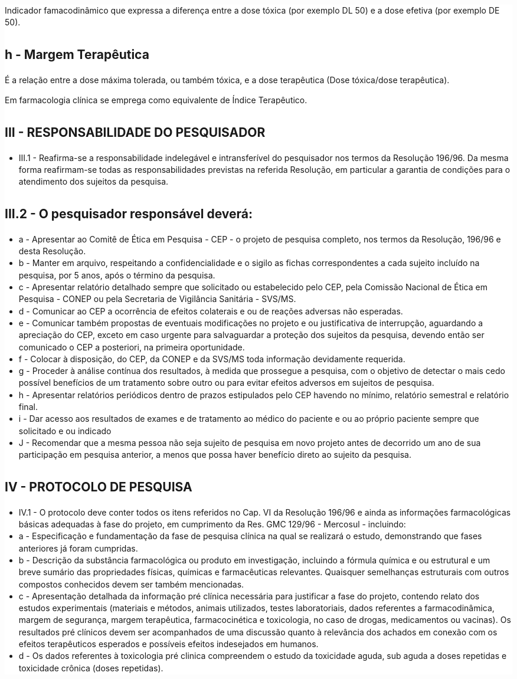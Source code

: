 Indicador famacodinâmico que expressa a diferença entre a dose tóxica (por exemplo DL 50) e a dose efetiva (por exemplo DE 50).

## h - Margem Terapêutica

É a relação entre a dose máxima tolerada, ou também tóxica, e a dose terapêutica (Dose tóxica/dose terapêutica).

Em farmacologia clínica se emprega como equivalente de Índice Terapêutico.

## III - RESPONSABILIDADE DO PESQUISADOR

- III.1  -  Reafirma-se  a  responsabilidade  indelegável  e  intransferível  do  pesquisador  nos  termos  da  Resolução 196/96.  Da  mesma  forma  reafirmam-se  todas  as  responsabilidades  previstas  na  referida  Resolução,  em  particular  a garantia de condições para o atendimento dos sujeitos da pesquisa.

## III.2 - O pesquisador responsável deverá:

- a - Apresentar ao Comitê de Ética em Pesquisa - CEP - o projeto de pesquisa completo, nos termos da Resolução, 196/96 e desta Resolução.
- b  -  Manter  em  arquivo,  respeitando  a  confidencialidade  e  o  sigilo  as  fichas  correspondentes  a  cada  sujeito  incluído  na pesquisa, por 5 anos, após o término da pesquisa.
- c  -  Apresentar  relatório  detalhado  sempre  que  solicitado  ou  estabelecido  pelo  CEP,  pela  Comissão  Nacional  de  Ética  em Pesquisa - CONEP ou pela Secretaria de Vigilância Sanitária - SVS/MS.
- d - Comunicar ao CEP a ocorrência de efeitos colaterais e ou de reações adversas não esperadas.
- e  -  Comunicar  também  propostas  de  eventuais  modificações  no  projeto  e  ou  justificativa  de  interrupção,  aguardando  a apreciação  do  CEP,  exceto  em  caso  urgente  para  salvaguardar  a  proteção  dos  sujeitos  da  pesquisa,  devendo  então  ser comunicado o CEP a posteriori, na primeira oportunidade.
- f - Colocar à disposição, do CEP, da CONEP e da SVS/MS toda informação devidamente requerida.
- g - Proceder à análise contínua dos resultados, à medida que prossegue a pesquisa, com o objetivo de detectar o mais cedo possível benefícios de um tratamento sobre outro ou para evitar efeitos adversos em sujeitos de pesquisa.
- h - Apresentar relatórios periódicos dentro de prazos estipulados pelo CEP havendo no mínimo, relatório semestral e relatório final.
- i  -  Dar  acesso  aos  resultados  de  exames  e  de  tratamento  ao  médico  do  paciente  e  ou  ao  próprio  paciente  sempre  que solicitado e ou indicado
- J  -  Recomendar  que  a  mesma  pessoa  não  seja  sujeito  de  pesquisa  em  novo  projeto  antes  de  decorrido  um  ano  de  sua participação em pesquisa anterior, a menos que possa haver benefício direto ao sujeito da pesquisa.

## IV - PROTOCOLO DE PESQUISA

- IV.1 - O protocolo deve conter todos os itens referidos no Cap. VI da Resolução 196/96 e ainda as informações farmacológicas básicas adequadas à fase do projeto, em cumprimento da Res. GMC 129/96 - Mercosul - incluindo:
- a  -  Especificação  e  fundamentação  da  fase  de  pesquisa  clínica  na  qual  se  realizará  o  estudo,  demonstrando  que  fases anteriores já foram cumpridas.
- b - Descrição da substância farmacológica ou produto em investigação, incluindo a fórmula química e ou estrutural e um breve sumário  das  propriedades  físicas,  químicas  e  farmacêuticas  relevantes.  Quaisquer  semelhanças  estruturais  com  outros compostos conhecidos devem ser também mencionadas.
- c - Apresentação detalhada da informação pré clínica necessária para justificar a fase do projeto, contendo relato dos estudos experimentais (materiais e métodos, animais utilizados, testes laboratoriais, dados referentes a farmacodinâmica, margem de segurança, margem terapêutica, farmacocinética e toxicologia, no caso de drogas, medicamentos ou vacinas). Os resultados pré  clínicos  devem  ser  acompanhados  de  uma  discussão  quanto  à  relevância  dos  achados  em  conexão  com  os  efeitos terapêuticos esperados e possíveis efeitos indesejados em humanos.
- d - Os dados referentes à toxicologia pré clinica compreendem o estudo da toxicidade aguda, sub aguda a doses repetidas e toxicidade crônica (doses repetidas).